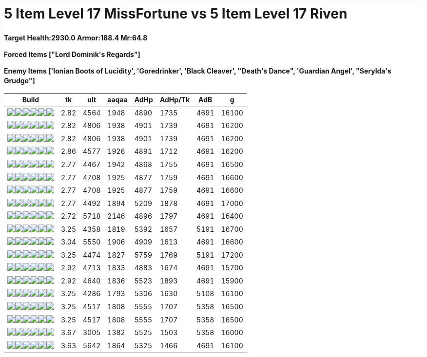 

































# 5 Item Level 17 MissFortune vs 5 Item Level 17 Riven

**Target Health:2930.0 Armor:188.4 Mr:64.8**


**Forced Items ["Lord Dominik's Regards"]**


**Enemy Items ['Ionian Boots of Lucidity', 'Goredrinker', 'Black Cleaver', "Death's Dance", 'Guardian Angel', "Serylda's Grudge"]**




Build | tk | ult | aaqaa | AdHp | AdHp/Tk | AdB | g
-|-|-|-|-|-|-|-
![](/item/3004.png)![](/item/3142.png)![](/item/3036.png)![](/item/3046.png)![](/item/6672.png)![](/item/1038.png)|2.82|4564|1948|4890|1735|4691|16100
![](/item/3046.png)![](/item/3036.png)![](/item/6672.png)![](/item/6693.png)![](/item/3142.png)![](/item/1038.png)|2.82|4806|1938|4901|1739|4691|16200
![](/item/6672.png)![](/item/6696.png)![](/item/3142.png)![](/item/3046.png)![](/item/3036.png)![](/item/1038.png)|2.82|4806|1938|4901|1739|4691|16200
![](/item/6672.png)![](/item/6696.png)![](/item/3142.png)![](/item/3085.png)![](/item/3036.png)![](/item/1038.png)|2.86|4577|1926|4891|1712|4691|16200
![](/item/3004.png)![](/item/3115.png)![](/item/6672.png)![](/item/3036.png)![](/item/3142.png)![](/item/1038.png)|2.77|4467|1942|4868|1755|4691|16500
![](/item/3115.png)![](/item/3036.png)![](/item/6672.png)![](/item/6693.png)![](/item/3142.png)![](/item/1038.png)|2.77|4708|1925|4877|1759|4691|16600
![](/item/6672.png)![](/item/6696.png)![](/item/3142.png)![](/item/3115.png)![](/item/3036.png)![](/item/1038.png)|2.77|4708|1925|4877|1759|4691|16600
![](/item/3074.png)![](/item/3142.png)![](/item/3036.png)![](/item/3115.png)![](/item/6672.png)![](/item/1038.png)|2.77|4492|1894|5209|1878|4691|17000
![](/item/6672.png)![](/item/6696.png)![](/item/3142.png)![](/item/3036.png)![](/item/6693.png)![](/item/1038.png)|2.72|5718|2146|4896|1797|4691|16400
![](/item/3508.png)![](/item/3036.png)![](/item/6672.png)![](/item/3142.png)![](/item/3161.png)![](/item/1038.png)|3.25|4358|1819|5392|1657|5191|16700
![](/item/3115.png)![](/item/3036.png)![](/item/6676.png)![](/item/6696.png)![](/item/3142.png)![](/item/1038.png)|3.04|5550|1906|4909|1613|4691|16600
![](/item/3074.png)![](/item/3142.png)![](/item/3036.png)![](/item/3161.png)![](/item/6672.png)![](/item/1038.png)|3.25|4474|1827|5759|1769|5191|17200
![](/item/6672.png)![](/item/3036.png)![](/item/6676.png)![](/item/6696.png)![](/item/6675.png)![](/item/1001.png)|2.92|4713|1833|4883|1674|4691|15700
![](/item/3072.png)![](/item/3036.png)![](/item/6672.png)![](/item/6696.png)![](/item/6675.png)![](/item/1001.png)|2.92|4640|1836|5523|1893|4691|15900
![](/item/3508.png)![](/item/3036.png)![](/item/6672.png)![](/item/3142.png)![](/item/6609.png)![](/item/1038.png)|3.25|4286|1793|5306|1630|5108|16100
![](/item/3071.png)![](/item/3036.png)![](/item/6672.png)![](/item/6693.png)![](/item/3142.png)![](/item/1038.png)|3.25|4517|1808|5555|1707|5358|16500
![](/item/6672.png)![](/item/6696.png)![](/item/3142.png)![](/item/3071.png)![](/item/3036.png)![](/item/1038.png)|3.25|4517|1808|5555|1707|5358|16500
![](/item/3071.png)![](/item/3115.png)![](/item/3036.png)![](/item/6672.png)![](/item/6675.png)![](/item/1001.png)|3.67|3005|1382|5525|1503|5358|16000
![](/item/3074.png)![](/item/3142.png)![](/item/3036.png)![](/item/3179.png)![](/item/6696.png)![](/item/1038.png)|3.63|5642|1864|5325|1466|4691|16100